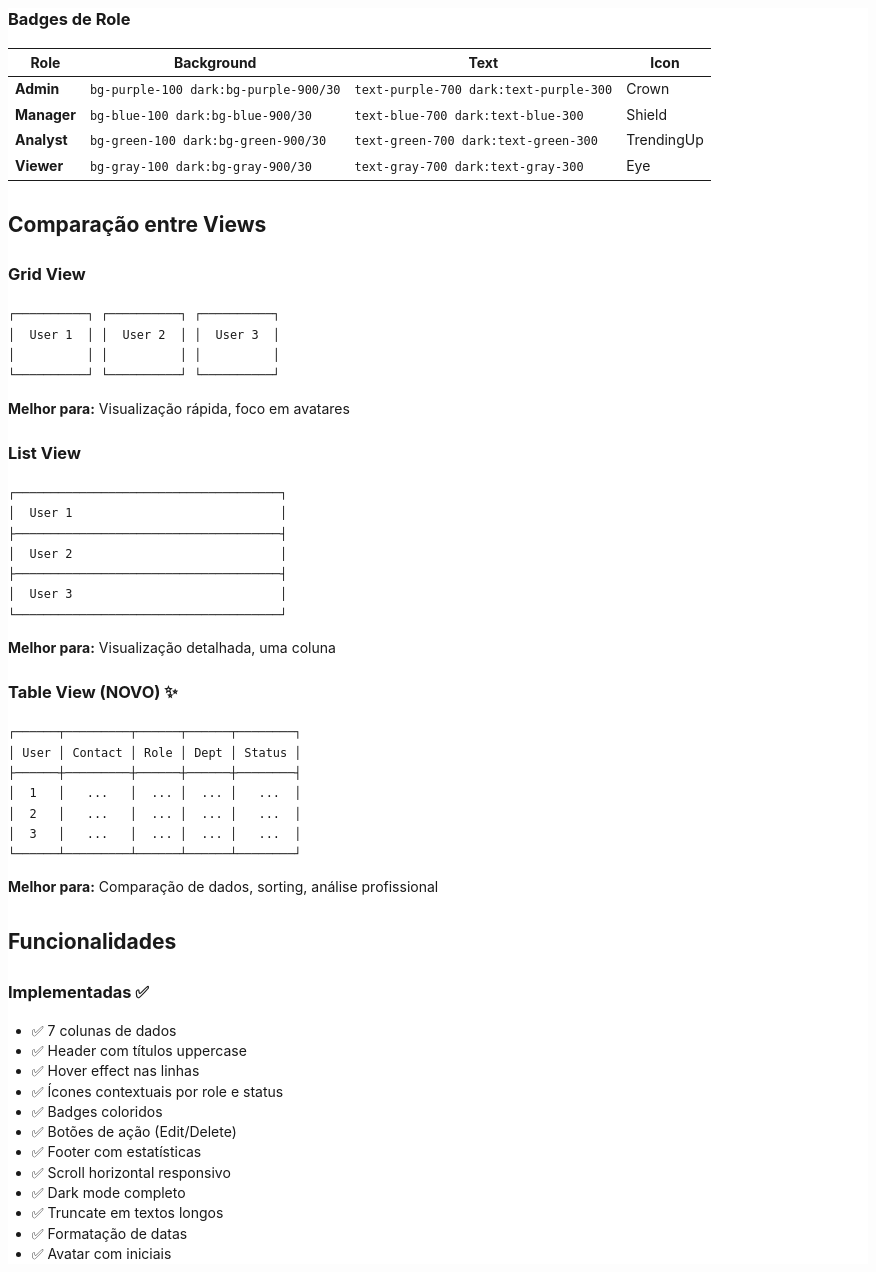 ### Badges de Role

| Role | Background | Text | Icon |
|------|-----------|------|------|
| **Admin** | `bg-purple-100 dark:bg-purple-900/30` | `text-purple-700 dark:text-purple-300` | Crown |
| **Manager** | `bg-blue-100 dark:bg-blue-900/30` | `text-blue-700 dark:text-blue-300` | Shield |
| **Analyst** | `bg-green-100 dark:bg-green-900/30` | `text-green-700 dark:text-green-300` | TrendingUp |
| **Viewer** | `bg-gray-100 dark:bg-gray-900/30` | `text-gray-700 dark:text-gray-300` | Eye |

## Comparação entre Views

### Grid View
```
┌──────────┐ ┌──────────┐ ┌──────────┐
│  User 1  │ │  User 2  │ │  User 3  │
│          │ │          │ │          │
└──────────┘ └──────────┘ └──────────┘
```
**Melhor para:** Visualização rápida, foco em avatares

### List View
```
┌─────────────────────────────────────┐
│  User 1                             │
├─────────────────────────────────────┤
│  User 2                             │
├─────────────────────────────────────┤
│  User 3                             │
└─────────────────────────────────────┘
```
**Melhor para:** Visualização detalhada, uma coluna

### Table View (NOVO) ✨
```
┌──────┬─────────┬──────┬──────┬────────┐
│ User │ Contact │ Role │ Dept │ Status │
├──────┼─────────┼──────┼──────┼────────┤
│  1   │   ...   │  ... │  ... │   ...  │
│  2   │   ...   │  ... │  ... │   ...  │
│  3   │   ...   │  ... │  ... │   ...  │
└──────┴─────────┴──────┴──────┴────────┘
```
**Melhor para:** Comparação de dados, sorting, análise profissional

## Funcionalidades

### Implementadas ✅
- ✅ 7 colunas de dados
- ✅ Header com títulos uppercase
- ✅ Hover effect nas linhas
- ✅ Ícones contextuais por role e status
- ✅ Badges coloridos
- ✅ Botões de ação (Edit/Delete)
- ✅ Footer com estatísticas
- ✅ Scroll horizontal responsivo
- ✅ Dark mode completo
- ✅ Truncate em textos longos
- ✅ Formatação de datas
- ✅ Avatar com iniciais
